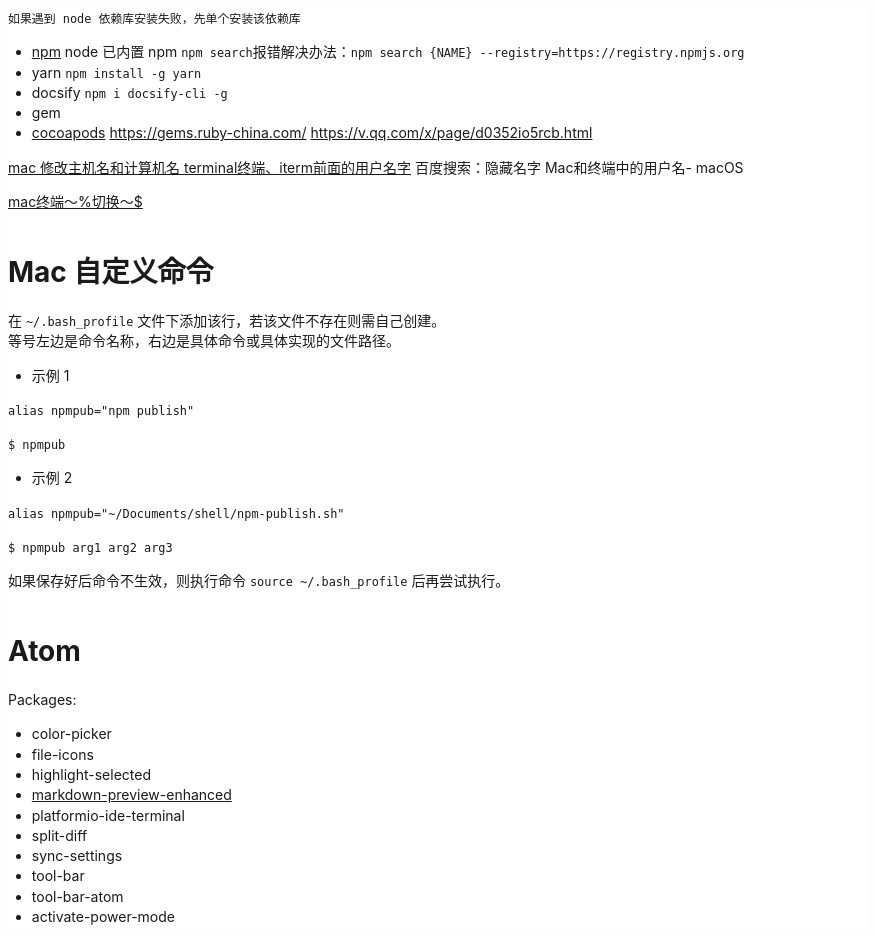     如果遇到 node 依赖库安装失败，先单个安装该依赖库
- [npm](https://www.yuque.com/u191966/program/ps4coe)
    node 已内置 npm
    `npm search`报错解决办法：`npm search {NAME} --registry=https://registry.npmjs.org`
- yarn
    `npm install -g yarn`
- docsify
    `npm i docsify-cli -g`
- gem
- [cocoapods](https://www.yuque.com/u191966/apple/sqnwf8)
  https://gems.ruby-china.com/
  https://v.qq.com/x/page/d0352io5rcb.html

[mac 修改主机名和计算机名 terminal终端、iterm前⾯的⽤户名字](https://liuchuo.blog.csdn.net/article/details/79967956)
百度搜索：隐藏名字 Mac和终端中的⽤户名- macOS

[mac终端～%切换～$](https://blog.csdn.net/qq_31954797/article/details/111601223)

# Mac 自定义命令
在 `~/.bash_profile` 文件下添加该行，若该文件不存在则需自己创建。<br />等号左边是命令名称，右边是具体命令或具体实现的文件路径。

- 示例 1

```
alias npmpub="npm publish"
```

```shell
$ npmpub
```

- 示例 2

```
alias npmpub="~/Documents/shell/npm-publish.sh"
```

```shell
$ npmpub arg1 arg2 arg3
```

如果保存好后命令不生效，则执行命令 `source ~/.bash_profile` 后再尝试执行。


# Atom

Packages:
- color-picker
- file-icons
- highlight-selected
- [markdown-preview-enhanced](https://shd101wyy.github.io/markdown-preview-enhanced/#/zh-cn/)
- platformio-ide-terminal
- split-diff
- sync-settings
- tool-bar
- tool-bar-atom
- activate-power-mode
